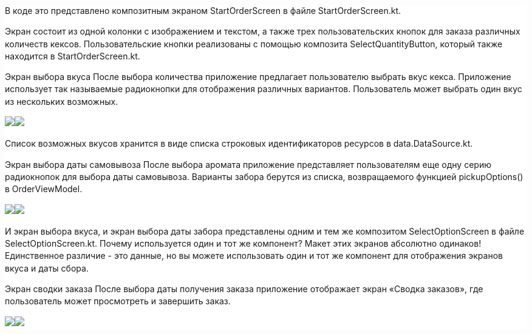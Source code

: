 </div>

В коде это представлено композитным экраном StartOrderScreen в файле StartOrderScreen.kt.

Экран состоит из одной колонки с изображением и текстом, а также трех пользовательских кнопок для заказа различных количеств кексов. Пользовательские кнопки реализованы с помощью композита SelectQuantityButton, который также находится в StartOrderScreen.kt.

Экран выбора вкуса
После выбора количества приложение предлагает пользователю выбрать вкус кекса. Приложение использует так называемые радиокнопки для отображения различных вариантов. Пользователь может выбрать один вкус из нескольких возможных.



<div style="display:flex">
    <div>
        <img src="https://developer.android.com/static/codelabs/basic-android-kotlin-compose-navigation/img/ac6e828a9105af26_856.png">
    </div>
    <div>
        <img src="https://developer.android.com/static/codelabs/basic-android-kotlin-compose-navigation/img/b55c8b57ac60fe51_856.png">
    </div>

</div>

Список возможных вкусов хранится в виде списка строковых идентификаторов ресурсов в data.DataSource.kt.

Экран выбора даты самовывоза
После выбора аромата приложение представляет пользователям еще одну серию радиокнопок для выбора даты самовывоза. Варианты забора берутся из списка, возвращаемого функцией pickupOptions() в OrderViewModel.


<div style="display:flex">
    <div>
        <img src="https://developer.android.com/static/codelabs/basic-android-kotlin-compose-navigation/img/ac6e828a9105af26_856.png">
    </div>
    <div>
        <img src="https://developer.android.com/static/codelabs/basic-android-kotlin-compose-navigation/img/aa6d382dd8c0af7_856.png">
    </div>
</div>

И экран выбора вкуса, и экран выбора даты забора представлены одним и тем же композитом SelectOptionScreen в файле SelectOptionScreen.kt. Почему используется один и тот же компонент? Макет этих экранов абсолютно одинаков! Единственное различие - это данные, но вы можете использовать один и тот же компонент для отображения экранов вкуса и даты сбора.


Экран сводки заказа
После выбора даты получения заказа приложение отображает экран «Сводка заказов», где пользователь может просмотреть и завершить заказ.


<div style="display:flex">
    <div>
        <img src="https://developer.android.com/static/codelabs/basic-android-kotlin-compose-navigation/img/3bfc1693d3afc984_856.png">
    </div>
    <div>
        <img src="https://developer.android.com/static/codelabs/basic-android-kotlin-compose-navigation/img/7fc4d9ee733fcccb_856.png">
    </div>
</div>
